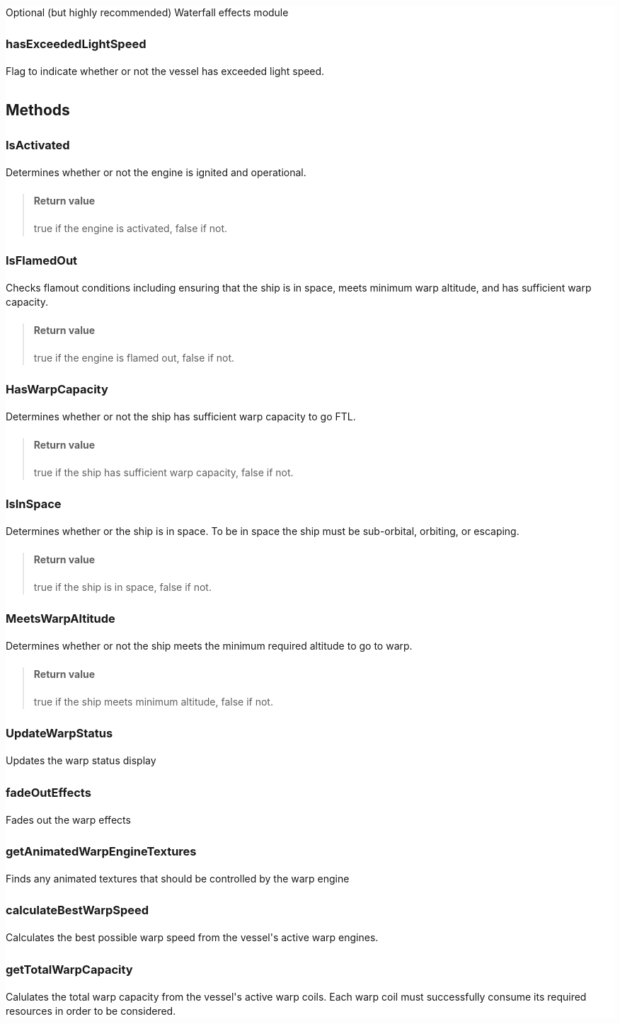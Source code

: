 Optional (but highly recommended) Waterfall effects module
### hasExceededLightSpeed
Flag to indicate whether or not the vessel has exceeded light speed.
## Methods


### IsActivated
Determines whether or not the engine is ignited and operational.
> #### Return value
> true if the engine is activated, false if not.

### IsFlamedOut
Checks flamout conditions including ensuring that the ship is in space, meets minimum warp altitude, and has sufficient warp capacity.
> #### Return value
> true if the engine is flamed out, false if not.

### HasWarpCapacity
Determines whether or not the ship has sufficient warp capacity to go FTL.
> #### Return value
> true if the ship has sufficient warp capacity, false if not.

### IsInSpace
Determines whether or the ship is in space. To be in space the ship must be sub-orbital, orbiting, or escaping.
> #### Return value
> true if the ship is in space, false if not.

### MeetsWarpAltitude
Determines whether or not the ship meets the minimum required altitude to go to warp.
> #### Return value
> true if the ship meets minimum altitude, false if not.

### UpdateWarpStatus
Updates the warp status display

### fadeOutEffects
Fades out the warp effects

### getAnimatedWarpEngineTextures
Finds any animated textures that should be controlled by the warp engine

### calculateBestWarpSpeed
Calculates the best possible warp speed from the vessel's active warp engines.

### getTotalWarpCapacity
Calulates the total warp capacity from the vessel's active warp coils. Each warp coil must successfully consume its required resources in order to be considered.
